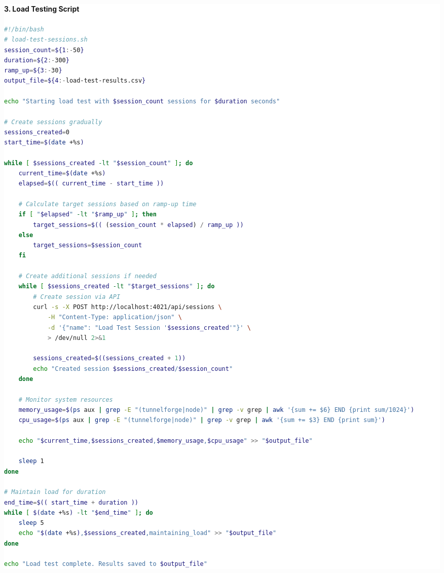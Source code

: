 #### 3. Load Testing Script
```bash
#!/bin/bash
# load-test-sessions.sh
session_count=${1:-50}
duration=${2:-300}
ramp_up=${3:-30}
output_file=${4:-load-test-results.csv}

echo "Starting load test with $session_count sessions for $duration seconds"

# Create sessions gradually
sessions_created=0
start_time=$(date +%s)

while [ $sessions_created -lt "$session_count" ]; do
    current_time=$(date +%s)
    elapsed=$(( current_time - start_time ))
    
    # Calculate target sessions based on ramp-up time
    if [ "$elapsed" -lt "$ramp_up" ]; then
        target_sessions=$(( (session_count * elapsed) / ramp_up ))
    else
        target_sessions=$session_count
    fi
    
    # Create additional sessions if needed
    while [ $sessions_created -lt "$target_sessions" ]; do
        # Create session via API
        curl -s -X POST http://localhost:4021/api/sessions \
            -H "Content-Type: application/json" \
            -d '{"name": "Load Test Session '$sessions_created'"}' \
            > /dev/null 2>&1
        
        sessions_created=$((sessions_created + 1))
        echo "Created session $sessions_created/$session_count"
    done
    
    # Monitor system resources
    memory_usage=$(ps aux | grep -E "(tunnelforge|node)" | grep -v grep | awk '{sum += $6} END {print sum/1024}')
    cpu_usage=$(ps aux | grep -E "(tunnelforge|node)" | grep -v grep | awk '{sum += $3} END {print sum}')
    
    echo "$current_time,$sessions_created,$memory_usage,$cpu_usage" >> "$output_file"
    
    sleep 1
done

# Maintain load for duration
end_time=$(( start_time + duration ))
while [ $(date +%s) -lt "$end_time" ]; do
    sleep 5
    echo "$(date +%s),$sessions_created,maintaining_load" >> "$output_file"
done

echo "Load test complete. Results saved to $output_file"
```
